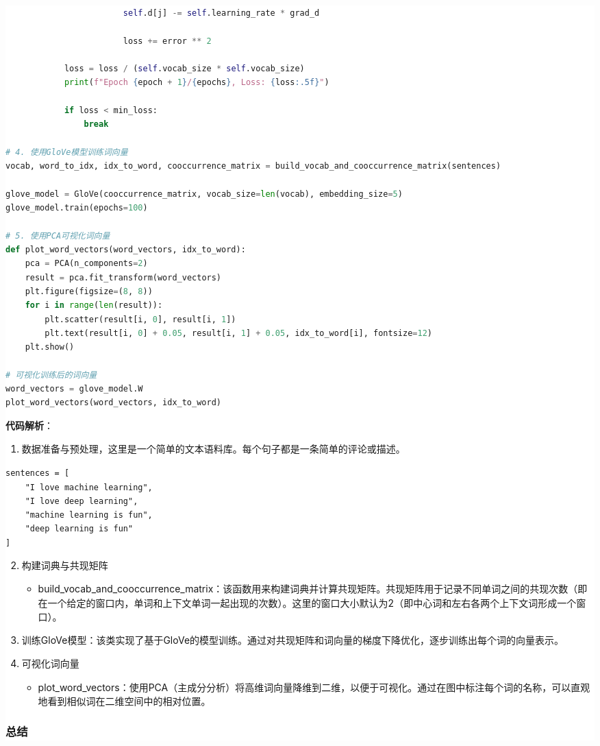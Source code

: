~~~Python
                        self.d[j] -= self.learning_rate * grad_d

                        loss += error ** 2

            loss = loss / (self.vocab_size * self.vocab_size)
            print(f"Epoch {epoch + 1}/{epochs}, Loss: {loss:.5f}")

            if loss < min_loss:
                break

# 4. 使用GloVe模型训练词向量
vocab, word_to_idx, idx_to_word, cooccurrence_matrix = build_vocab_and_cooccurrence_matrix(sentences)

glove_model = GloVe(cooccurrence_matrix, vocab_size=len(vocab), embedding_size=5)
glove_model.train(epochs=100)

# 5. 使用PCA可视化词向量
def plot_word_vectors(word_vectors, idx_to_word):
    pca = PCA(n_components=2)
    result = pca.fit_transform(word_vectors)
    plt.figure(figsize=(8, 8))
    for i in range(len(result)):
        plt.scatter(result[i, 0], result[i, 1])
        plt.text(result[i, 0] + 0.05, result[i, 1] + 0.05, idx_to_word[i], fontsize=12)
    plt.show()

# 可视化训练后的词向量
word_vectors = glove_model.W
plot_word_vectors(word_vectors, idx_to_word)
~~~

**代码解析**：

1. 数据准备与预处理，这里是一个简单的文本语料库。每个句子都是一条简单的评论或描述。
~~~
sentences = [
    "I love machine learning",
    "I love deep learning",
    "machine learning is fun",
    "deep learning is fun"
]
~~~

2. 构建词典与共现矩阵
	- build_vocab_and_cooccurrence_matrix：该函数用来构建词典并计算共现矩阵。共现矩阵用于记录不同单词之间的共现次数（即在一个给定的窗口内，单词和上下文单词一起出现的次数）。这里的窗口大小默认为2（即中心词和左右各两个上下文词形成一个窗口）。

3. 训练GloVe模型：该类实现了基于GloVe的模型训练。通过对共现矩阵和词向量的梯度下降优化，逐步训练出每个词的向量表示。
4. 可视化词向量
	- plot_word_vectors：使用PCA（主成分分析）将高维词向量降维到二维，以便于可视化。通过在图中标注每个词的名称，可以直观地看到相似词在二维空间中的相对位置。

### 总结
